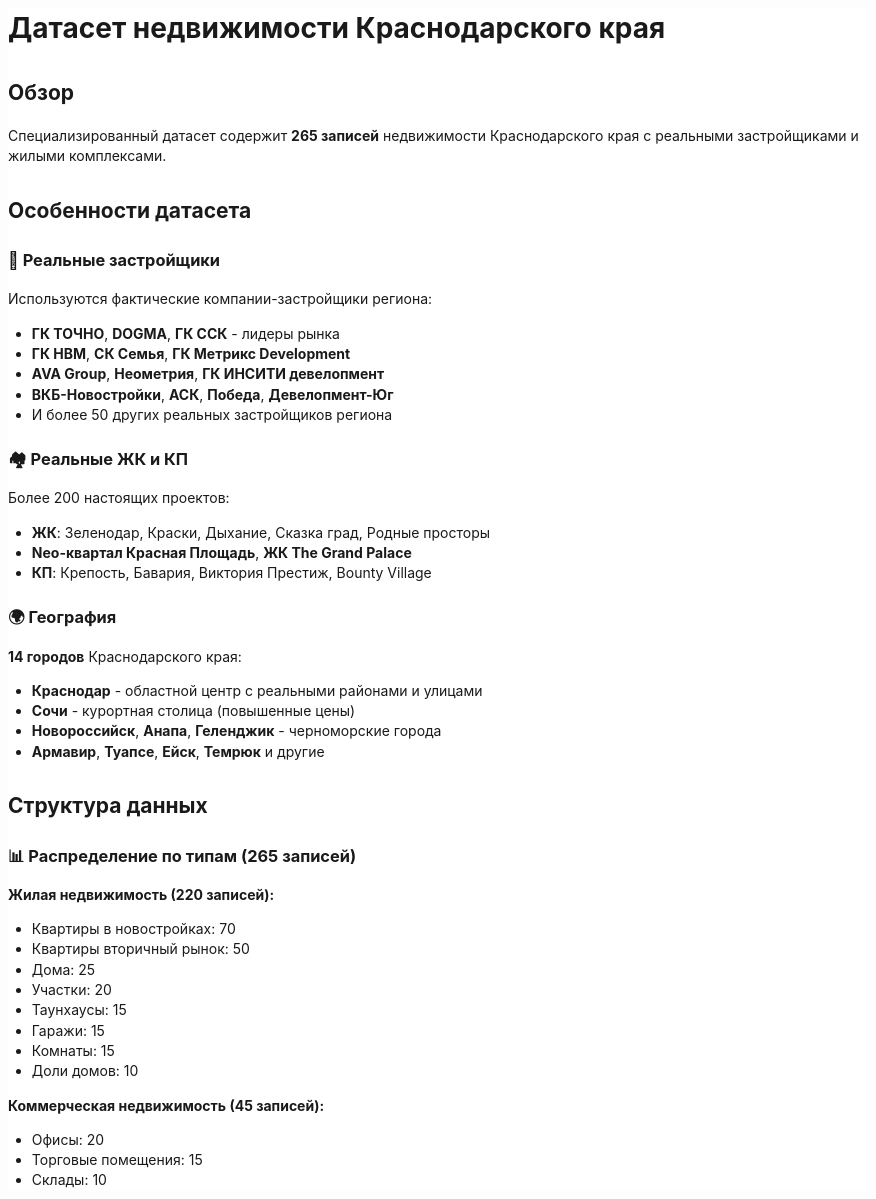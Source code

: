 # Датасет недвижимости Краснодарского края

## Обзор
Специализированный датасет содержит **265 записей** недвижимости Краснодарского края с реальными застройщиками и жилыми комплексами.

## Особенности датасета

### 🏢 **Реальные застройщики**
Используются фактические компании-застройщики региона:
- **ГК ТОЧНО**, **DOGMA**, **ГК ССК** - лидеры рынка
- **ГК НВМ**, **СК Семья**, **ГК Метрикс Development**
- **AVA Group**, **Неометрия**, **ГК ИНСИТИ девелопмент**
- **ВКБ-Новостройки**, **АСК**, **Победа**, **Девелопмент-Юг**
- И более 50 других реальных застройщиков региона

### 🏘️ **Реальные ЖК и КП**
Более 200 настоящих проектов:
- **ЖК**: Зеленодар, Краски, Дыхание, Сказка град, Родные просторы
- **Neo-квартал Красная Площадь**, **ЖК The Grand Palace**
- **КП**: Крепость, Бавария, Виктория Престиж, Bounty Village

### 🌍 **География**
**14 городов** Краснодарского края:
- **Краснодар** - областной центр с реальными районами и улицами
- **Сочи** - курортная столица (повышенные цены)
- **Новороссийск**, **Анапа**, **Геленджик** - черноморские города
- **Армавир**, **Туапсе**, **Ейск**, **Темрюк** и другие

## Структура данных

### 📊 **Распределение по типам (265 записей)**

**Жилая недвижимость (220 записей):**
- Квартиры в новостройках: 70
- Квартиры вторичный рынок: 50  
- Дома: 25
- Участки: 20
- Таунхаусы: 15
- Гаражи: 15
- Комнаты: 15
- Доли домов: 10

**Коммерческая недвижимость (45 записей):**
- Офисы: 20
- Торговые помещения: 15
- Склады: 10

